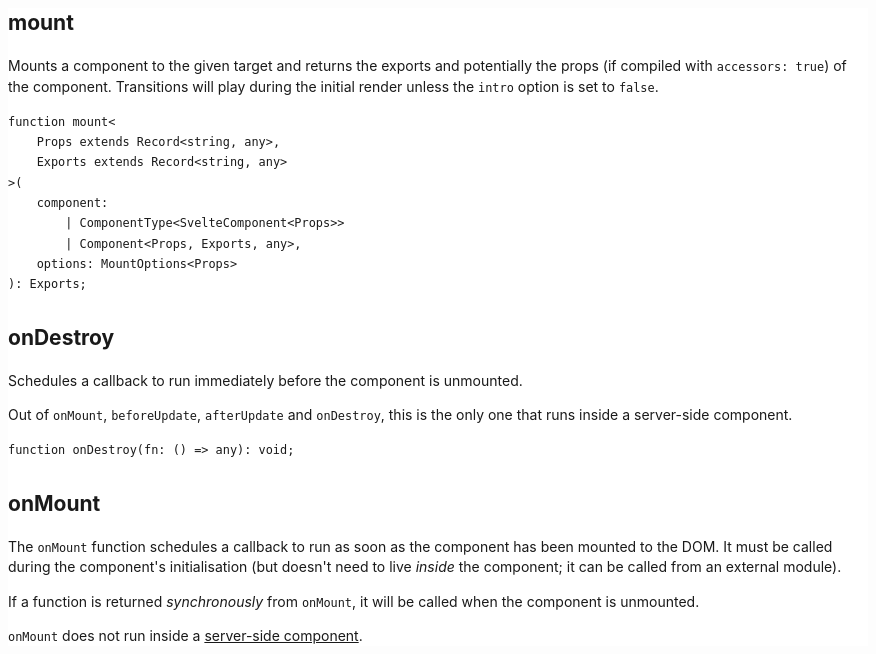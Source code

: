 </div>



## mount

Mounts a component to the given target and returns the exports and potentially the props (if compiled with `accessors: true`) of the component.
Transitions will play during the initial render unless the `intro` option is set to `false`.

<div class="ts-block">

```dts
function mount<
	Props extends Record<string, any>,
	Exports extends Record<string, any>
>(
	component:
		| ComponentType<SvelteComponent<Props>>
		| Component<Props, Exports, any>,
	options: MountOptions<Props>
): Exports;
```

</div>



## onDestroy

Schedules a callback to run immediately before the component is unmounted.

Out of `onMount`, `beforeUpdate`, `afterUpdate` and `onDestroy`, this is the
only one that runs inside a server-side component.

<div class="ts-block">

```dts
function onDestroy(fn: () => any): void;
```

</div>



## onMount

The `onMount` function schedules a callback to run as soon as the component has been mounted to the DOM.
It must be called during the component's initialisation (but doesn't need to live *inside* the component;
it can be called from an external module).

If a function is returned _synchronously_ from `onMount`, it will be called when the component is unmounted.

`onMount` does not run inside a [server-side component](/docs#run-time-server-side-component-api).

